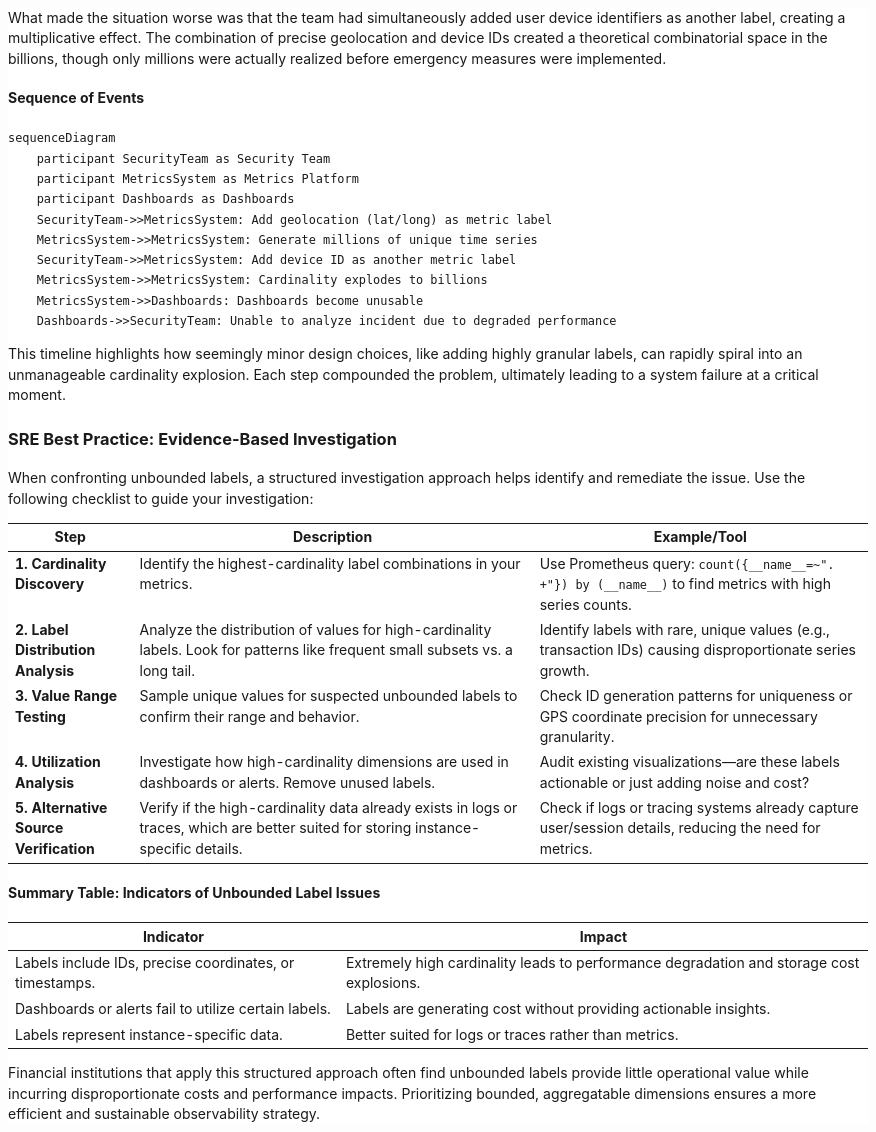 What made the situation worse was that the team had simultaneously added user device identifiers as another label, creating a multiplicative effect. The combination of precise geolocation and device IDs created a theoretical combinatorial space in the billions, though only millions were actually realized before emergency measures were implemented.

#### Sequence of Events

```mermaid
sequenceDiagram
    participant SecurityTeam as Security Team
    participant MetricsSystem as Metrics Platform
    participant Dashboards as Dashboards
    SecurityTeam->>MetricsSystem: Add geolocation (lat/long) as metric label
    MetricsSystem->>MetricsSystem: Generate millions of unique time series
    SecurityTeam->>MetricsSystem: Add device ID as another metric label
    MetricsSystem->>MetricsSystem: Cardinality explodes to billions
    MetricsSystem->>Dashboards: Dashboards become unusable
    Dashboards->>SecurityTeam: Unable to analyze incident due to degraded performance
```

This timeline highlights how seemingly minor design choices, like adding highly granular labels, can rapidly spiral into an unmanageable cardinality explosion. Each step compounded the problem, ultimately leading to a system failure at a critical moment.

### SRE Best Practice: Evidence-Based Investigation

When confronting unbounded labels, a structured investigation approach helps identify and remediate the issue. Use the following checklist to guide your investigation:

| **Step** | **Description** | **Example/Tool** |
| -------------------------------------- | ------------------------------------------------------------------------------------------------------------------------------------ | -------------------------------------------------------------------------------------------------------- |
| **1. Cardinality Discovery** | Identify the highest-cardinality label combinations in your metrics. | Use Prometheus query: `count({__name__=~".+"}) by (__name__)` to find metrics with high series counts. |
| **2. Label Distribution Analysis** | Analyze the distribution of values for high-cardinality labels. Look for patterns like frequent small subsets vs. a long tail. | Identify labels with rare, unique values (e.g., transaction IDs) causing disproportionate series growth. |
| **3. Value Range Testing** | Sample unique values for suspected unbounded labels to confirm their range and behavior. | Check ID generation patterns for uniqueness or GPS coordinate precision for unnecessary granularity. |
| **4. Utilization Analysis** | Investigate how high-cardinality dimensions are used in dashboards or alerts. Remove unused labels. | Audit existing visualizations—are these labels actionable or just adding noise and cost? |
| **5. Alternative Source Verification** | Verify if the high-cardinality data already exists in logs or traces, which are better suited for storing instance-specific details. | Check if logs or tracing systems already capture user/session details, reducing the need for metrics. |

#### Summary Table: Indicators of Unbounded Label Issues

| **Indicator** | **Impact** |
| ------------------------------------------------------- | ---------------------------------------------------------------------------------------- |
| Labels include IDs, precise coordinates, or timestamps. | Extremely high cardinality leads to performance degradation and storage cost explosions. |
| Dashboards or alerts fail to utilize certain labels. | Labels are generating cost without providing actionable insights. |
| Labels represent instance-specific data. | Better suited for logs or traces rather than metrics. |

Financial institutions that apply this structured approach often find unbounded labels provide little operational value while incurring disproportionate costs and performance impacts. Prioritizing bounded, aggregatable dimensions ensures a more efficient and sustainable observability strategy.
